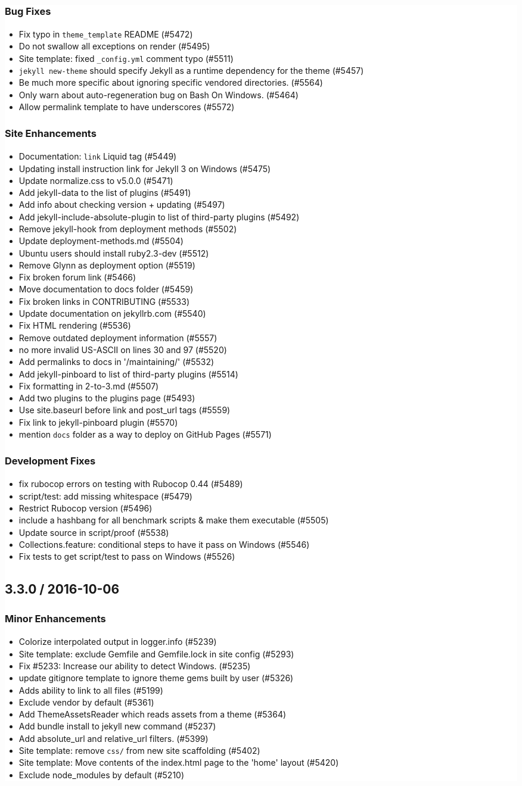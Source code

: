 ### Bug Fixes

  * Fix typo in `theme_template` README (#5472)
  * Do not swallow all exceptions on render (#5495)
  * Site template: fixed `_config.yml` comment typo (#5511)
  * `jekyll new-theme` should specify Jekyll as a runtime dependency for the theme (#5457)
  * Be much more specific about ignoring specific vendored directories. (#5564)
  * Only warn about auto-regeneration bug on Bash On Windows. (#5464)
  * Allow permalink template to have underscores (#5572)

### Site Enhancements

  * Documentation: `link` Liquid tag  (#5449)
  * Updating install instruction link for Jekyll 3 on Windows (#5475)
  * Update normalize.css to v5.0.0 (#5471)
  * Add jekyll-data to the list of plugins (#5491)
  * Add info about checking version + updating (#5497)
  * Add jekyll-include-absolute-plugin to list of third-party plugins (#5492)
  * Remove jekyll-hook from deployment methods (#5502)
  * Update deployment-methods.md (#5504)
  * Ubuntu users should install ruby2.3-dev (#5512)
  * Remove Glynn as deployment option (#5519)
  * Fix broken forum link (#5466)
  * Move documentation to docs folder (#5459)
  * Fix broken links in CONTRIBUTING (#5533)
  * Update documentation on jekyllrb.com (#5540)
  * Fix HTML rendering (#5536)
  * Remove outdated deployment information (#5557)
  * no more invalid US-ASCII on lines 30 and 97 (#5520)
  * Add permalinks to docs in '/maintaining/' (#5532)
  * Add jekyll-pinboard to list of third-party plugins (#5514)
  * Fix formatting in 2-to-3.md (#5507)
  * Add two plugins to the plugins page (#5493)
  * Use site.baseurl before link and post_url tags (#5559)
  * Fix link to jekyll-pinboard plugin (#5570)
  * mention `docs` folder as a way to deploy on GitHub Pages (#5571)

### Development Fixes

  * fix rubocop errors on testing with Rubocop 0.44 (#5489)
  * script/test: add missing whitespace (#5479)
  * Restrict Rubocop version (#5496)
  * include a hashbang for all benchmark scripts & make them executable (#5505)
  * Update source in script/proof (#5538)
  * Collections.feature: conditional steps to have it pass on Windows (#5546)
  * Fix tests to get script/test to pass on Windows (#5526)

## 3.3.0 / 2016-10-06

### Minor Enhancements

  * Colorize interpolated output in logger.info (#5239)
  * Site template: exclude Gemfile and Gemfile.lock in site config (#5293)
  * Fix #5233: Increase our ability to detect Windows. (#5235)
  * update gitignore template to ignore theme gems built by user (#5326)
  * Adds ability to link to all files (#5199)
  * Exclude vendor by default (#5361)
  * Add ThemeAssetsReader which reads assets from a theme (#5364)
  * Add bundle install to jekyll new command (#5237)
  * Add absolute_url and relative_url filters. (#5399)
  * Site template: remove `css/` from new site scaffolding (#5402)
  * Site template: Move contents of the index.html page to the 'home' layout (#5420)
  * Exclude node_modules by default (#5210)